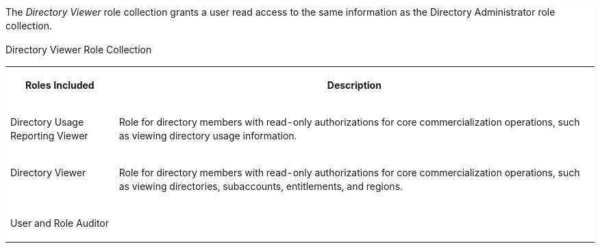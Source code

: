 The *Directory Viewer* role collection grants a user read access to the same information as the Directory Administrator role collection.

<a name="loio0039cf082d3d43eba9200fe15647922a__table_xg5_v1t_rlb"/>Directory Viewer Role Collection


<table>
<tr>
<th valign="top">

Roles Included



</th>
<th valign="top">

Description



</th>
</tr>
<tr>
<td valign="top">

Directory Usage Reporting Viewer



</td>
<td valign="top">

Role for directory members with read-only authorizations for core commercialization operations, such as viewing directory usage information.



</td>
</tr>
<tr>
<td valign="top">

 Directory Viewer 



</td>
<td valign="top">

 Role for directory members with read-only authorizations for core commercialization operations, such as viewing directories, subaccounts, entitlements, and regions. 



</td>
</tr>
<tr>
<td valign="top">

 User and Role Auditor 



</td>
<td valign="top">
